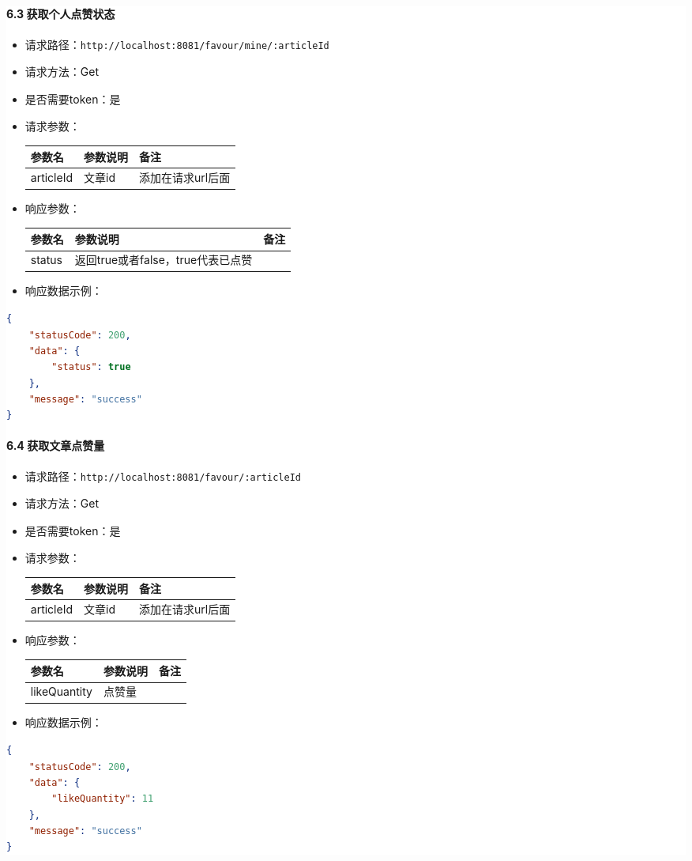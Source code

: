 #### 6.3 获取个人点赞状态

- 请求路径：`http://localhost:8081/favour/mine/:articleId`

- 请求方法：Get

- 是否需要token：是

- 请求参数：

  | 参数名    | 参数说明 | 备注              |
  | --------- | -------- | ----------------- |
  | articleId | 文章id   | 添加在请求url后面 |

- 响应参数：

  | 参数名 | 参数说明                          | 备注 |
  | ------ | --------------------------------- | ---- |
  | status | 返回true或者false，true代表已点赞 |      |

- 响应数据示例：

```json
{
    "statusCode": 200,
    "data": {
        "status": true
    },
    "message": "success"
}
```

#### 6.4 获取文章点赞量

- 请求路径：`http://localhost:8081/favour/:articleId`

- 请求方法：Get

- 是否需要token：是

- 请求参数：

  | 参数名    | 参数说明 | 备注              |
  | --------- | -------- | ----------------- |
  | articleId | 文章id   | 添加在请求url后面 |

- 响应参数：

  | 参数名       | 参数说明 | 备注 |
  | ------------ | -------- | ---- |
  | likeQuantity | 点赞量   |      |

- 响应数据示例：

```json
{
    "statusCode": 200,
    "data": {
        "likeQuantity": 11
    },
    "message": "success"
}
```

